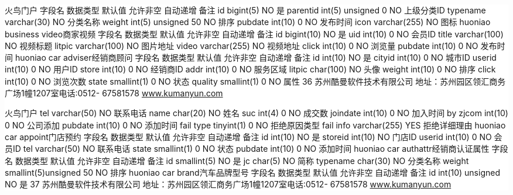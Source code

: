 火鸟门户
字段名 数据类型 默认值 允许非空 自动递增 备注
id bigint(5) NO 是
parentid int(5) unsigned 0 NO 上级分类ID
typename varchar(30) NO 分类名称
weight int(5) unsigned 50 NO 排序
pubdate int(10) 0 NO 发布时间
icon varchar(255) NO 图标
huoniao business video商家视频
字段名 数据类型 默认值 允许非空 自动递增 备注
id bigint(10) NO 是
uid int(10) 0 NO 会员ID
title varchar(100) NO 视频标题
litpic varchar(100) NO 图片地址
video varchar(255) NO 视频地址
click int(10) 0 NO 浏览量
pubdate int(10) 0 NO 发布时间
huoniao car adviser经销商顾问
字段名 数据类型 默认值 允许非空 自动递增 备注
id int(10) NO 是
cityid int(10) 0 NO 城市ID
userid int(10) 0 NO 用户ID
store int(10) 0 NO 经销商ID
addr int(10) 0 NO 服务区域
litpic char(100) NO 头像
weight int(10) 0 NO 排序
click int(10) 0 NO 浏览次数
state smallint(1) 0 NO 状态
quality smallint(1) 0 NO 属性
36 苏州酷曼软件技术有限公司 地址：苏州园区领汇商务广场1幢1207室电话:0512- 67581578 www.kumanyun.com

火鸟门户
tel varchar(50) NO 联系电话
name char(20) NO 姓名
suc int(4) 0 NO 成交数
joindate int(10) 0 NO 加入时间
by zjcom int(10) 0 NO 公司添加
pubdate int(10) 0 NO 添加时间
fail type tinyint(1) 0 NO 拒绝原因类型
fail info varchar(255) YES 拒绝详细理由
huoniao car appoint门店预约
字段名 数据类型 默认值 允许非空 自动递增 备注
id int(10) NO 是
storeid int(10) NO 门店ID
userid int(10) 0 NO 会员ID
tel varchar(50) NO 联系电话
state smallint(1) 0 NO 状态
pubdate int(10) 0 NO 添加时间
huoniao car authattr经销商认证属性
字段名 数据类型 默认值 允许非空 自动递增 备注
id smallint(5) NO 是
jc char(5) NO 简称
typename char(30) NO 分类名称
weight smallint(5)unsigned 50 NO 排序
huoniao car brand汽车品牌型号
字段名 数据类型 默认值 允许非空 自动递增 备注
id int(10) unsigned NO 是
37 苏州酷曼软件技术有限公司 地址：苏州园区领汇商务广场1幢1207室电话:0512- 67581578 www.kumanyun.com
